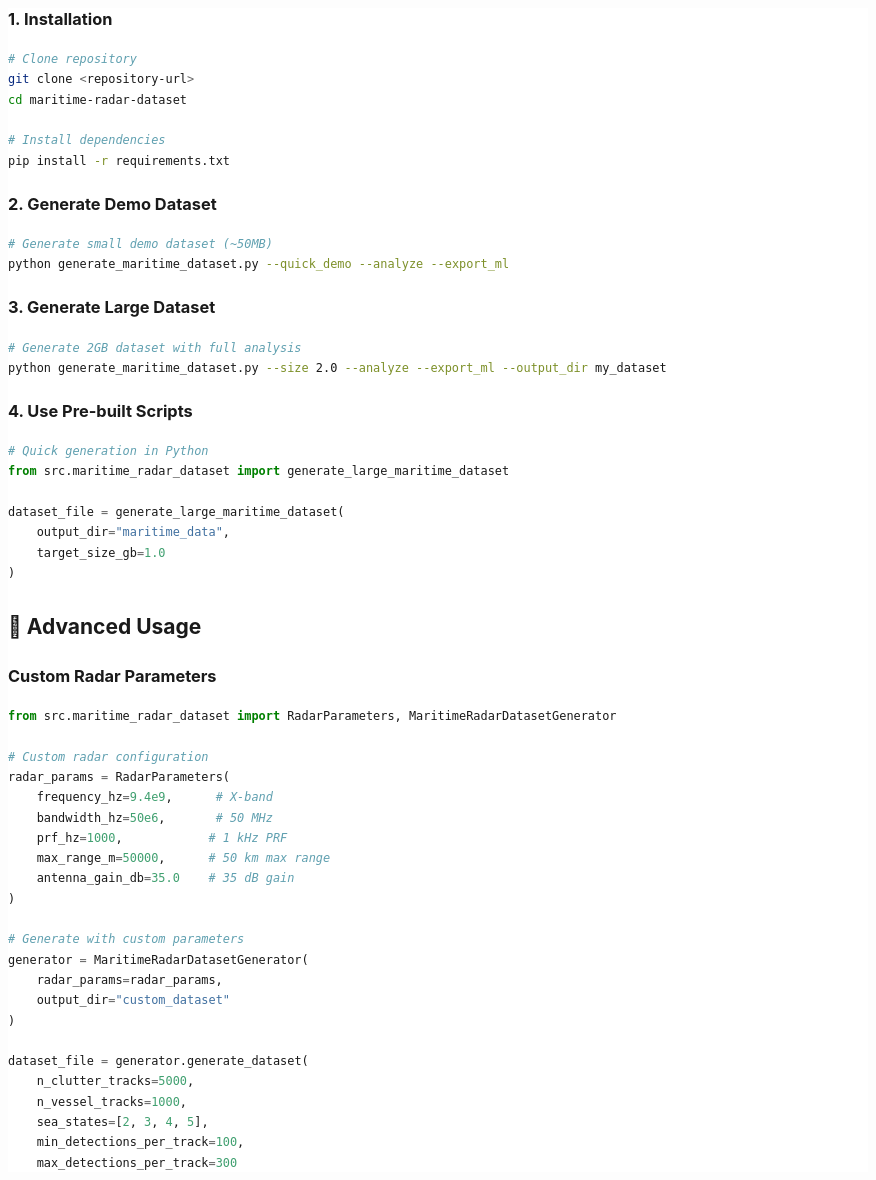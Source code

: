 ### 1. Installation

```bash
# Clone repository
git clone <repository-url>
cd maritime-radar-dataset

# Install dependencies
pip install -r requirements.txt
```

### 2. Generate Demo Dataset

```bash
# Generate small demo dataset (~50MB)
python generate_maritime_dataset.py --quick_demo --analyze --export_ml
```

### 3. Generate Large Dataset

```bash
# Generate 2GB dataset with full analysis
python generate_maritime_dataset.py --size 2.0 --analyze --export_ml --output_dir my_dataset
```

### 4. Use Pre-built Scripts

```python
# Quick generation in Python
from src.maritime_radar_dataset import generate_large_maritime_dataset

dataset_file = generate_large_maritime_dataset(
    output_dir="maritime_data",
    target_size_gb=1.0
)
```

## 🔧 Advanced Usage

### Custom Radar Parameters

```python
from src.maritime_radar_dataset import RadarParameters, MaritimeRadarDatasetGenerator

# Custom radar configuration
radar_params = RadarParameters(
    frequency_hz=9.4e9,      # X-band
    bandwidth_hz=50e6,       # 50 MHz
    prf_hz=1000,            # 1 kHz PRF
    max_range_m=50000,      # 50 km max range
    antenna_gain_db=35.0    # 35 dB gain
)

# Generate with custom parameters
generator = MaritimeRadarDatasetGenerator(
    radar_params=radar_params,
    output_dir="custom_dataset"
)

dataset_file = generator.generate_dataset(
    n_clutter_tracks=5000,
    n_vessel_tracks=1000,
    sea_states=[2, 3, 4, 5],
    min_detections_per_track=100,
    max_detections_per_track=300
```
